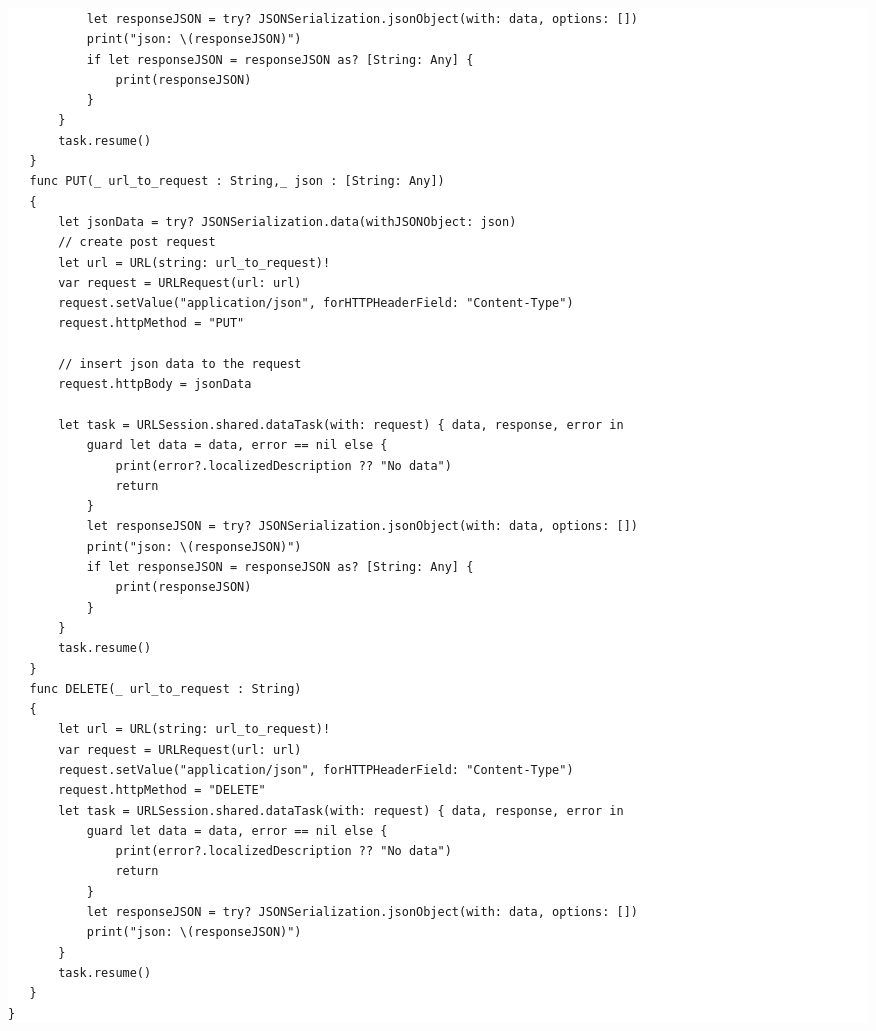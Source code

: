 	           let responseJSON = try? JSONSerialization.jsonObject(with: data, options: [])
	           print("json: \(responseJSON)")
	           if let responseJSON = responseJSON as? [String: Any] {
	               print(responseJSON)
	           }
	       }
	       task.resume()
	   }
	   func PUT(_ url_to_request : String,_ json : [String: Any])
	   {
	       let jsonData = try? JSONSerialization.data(withJSONObject: json)
	       // create post request
	       let url = URL(string: url_to_request)!
	       var request = URLRequest(url: url)
	       request.setValue("application/json", forHTTPHeaderField: "Content-Type")
	       request.httpMethod = "PUT"
	       
	       // insert json data to the request
	       request.httpBody = jsonData
	       
	       let task = URLSession.shared.dataTask(with: request) { data, response, error in
	           guard let data = data, error == nil else {
	               print(error?.localizedDescription ?? "No data")
	               return
	           }
	           let responseJSON = try? JSONSerialization.jsonObject(with: data, options: [])
	           print("json: \(responseJSON)")
	           if let responseJSON = responseJSON as? [String: Any] {
	               print(responseJSON)
	           }
	       }
	       task.resume()
	   }
	   func DELETE(_ url_to_request : String)
	   {
	       let url = URL(string: url_to_request)!
	       var request = URLRequest(url: url)
	       request.setValue("application/json", forHTTPHeaderField: "Content-Type")
	       request.httpMethod = "DELETE"
	       let task = URLSession.shared.dataTask(with: request) { data, response, error in
	           guard let data = data, error == nil else {
	               print(error?.localizedDescription ?? "No data")
	               return
	           }
	           let responseJSON = try? JSONSerialization.jsonObject(with: data, options: [])
	           print("json: \(responseJSON)")
	       }
	       task.resume()
	   }
	}

